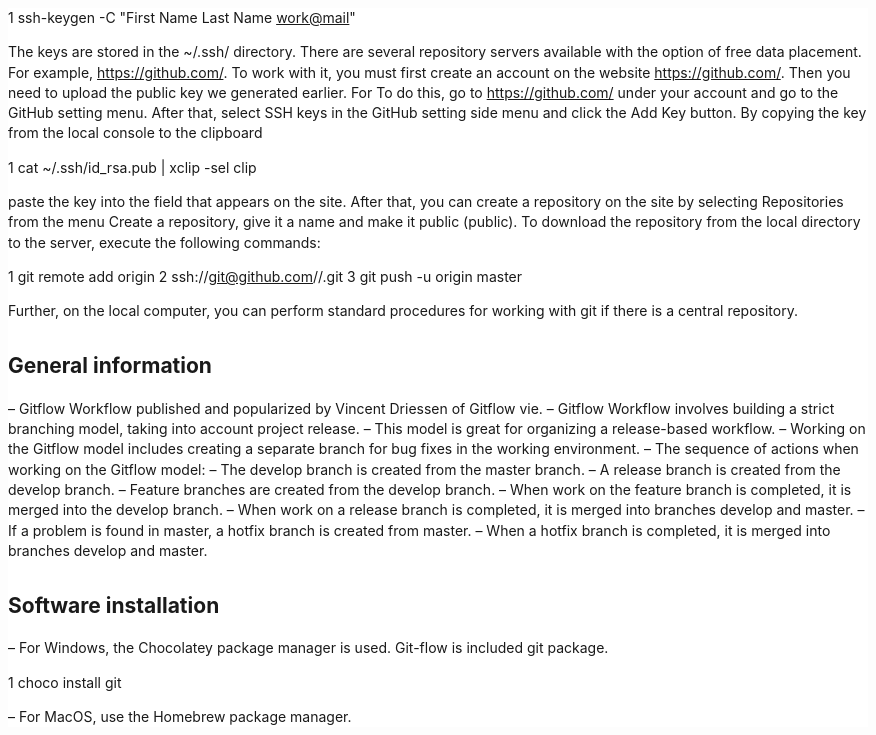 1 ssh-keygen -C "First Name Last Name <work@mail>"

The keys are stored in the ~/.ssh/ directory.
There are several repository servers available with the option of free
data placement. For example, https://github.com/.
To work with it, you must first create an account on the website https://github.com/. Then you need to upload the public key we generated earlier. For
To do this, go to https://github.com/ under your account and go to the GitHub setting menu. After that, select SSH keys in the GitHub setting side menu and click
the Add Key button. By copying the key from the local console to the clipboard

1 cat ~/.ssh/id_rsa.pub | xclip -sel clip

paste the key into the field that appears on the site.
After that, you can create a repository on the site by selecting Repositories from the menu
Create a repository, give it a name and make it public (public).
To download the repository from the local directory to the server, execute the following
commands:

1 git remote add origin
2 ssh://git@github.com/<username>/<reponame>.git
3 git push -u origin master

Further, on the local computer, you can perform standard procedures for working
with git if there is a central repository.

## General information

– Gitflow Workflow published and popularized by Vincent Driessen of Gitflow
vie.
– Gitflow Workflow involves building a strict branching model, taking into account
project release.
– This model is great for organizing a release-based workflow.
– Working on the Gitflow model includes creating a separate branch for bug fixes
in the working environment.
– The sequence of actions when working on the Gitflow model:
– The develop branch is created from the master branch.
– A release branch is created from the develop branch.
– Feature branches are created from the develop branch.
– When work on the feature branch is completed, it is merged into the develop branch.
– When work on a release branch is completed, it is merged into branches
develop and master.
– If a problem is found in master, a hotfix branch is created from master.
– When a hotfix branch is completed, it is merged into branches
develop and master.

## Software installation

– For Windows, the Chocolatey package manager is used. Git-flow is included
git package.

1 choco install git

– For MacOS, use the Homebrew package manager.
